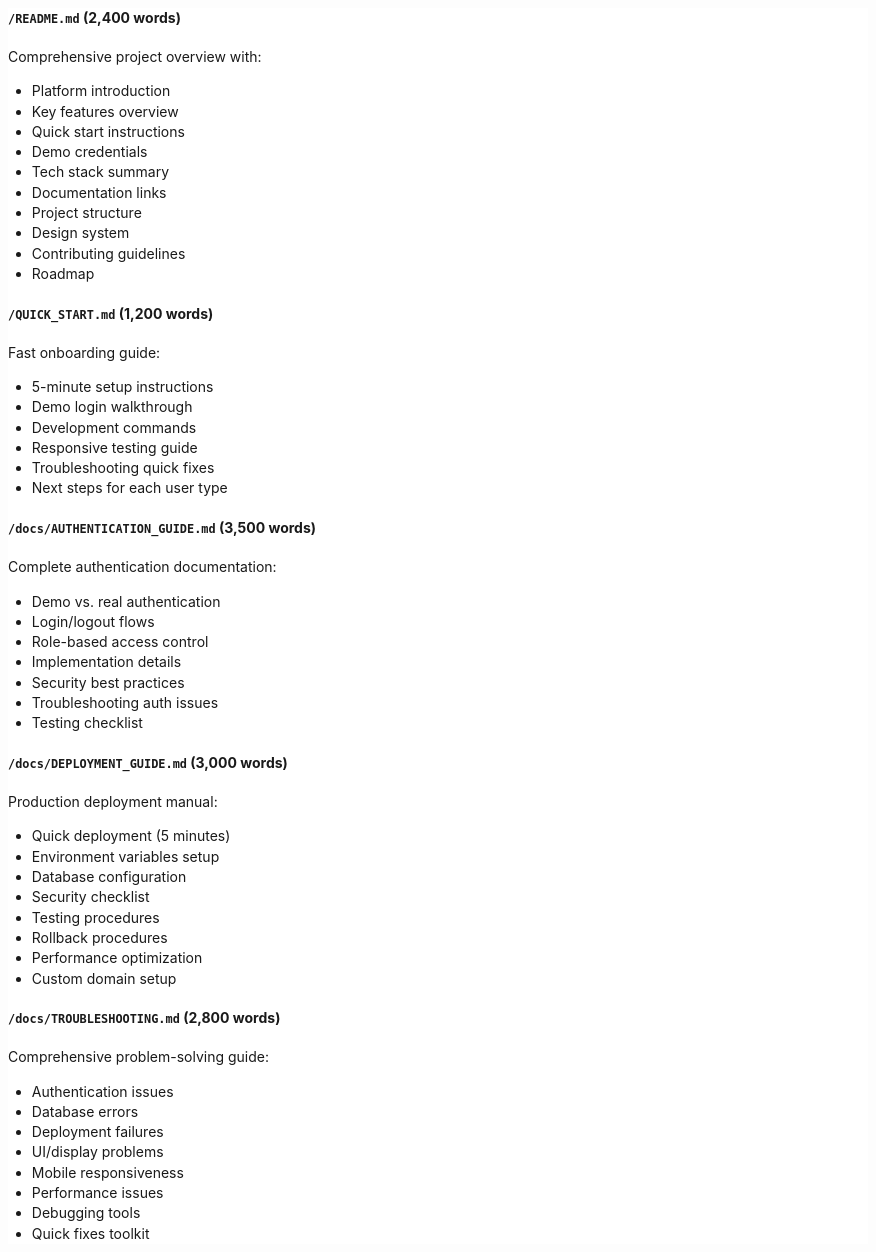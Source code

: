 #### `/README.md` (2,400 words)
Comprehensive project overview with:
- Platform introduction
- Key features overview
- Quick start instructions
- Demo credentials
- Tech stack summary
- Documentation links
- Project structure
- Design system
- Contributing guidelines
- Roadmap

#### `/QUICK_START.md` (1,200 words)
Fast onboarding guide:
- 5-minute setup instructions
- Demo login walkthrough
- Development commands
- Responsive testing guide
- Troubleshooting quick fixes
- Next steps for each user type

#### `/docs/AUTHENTICATION_GUIDE.md` (3,500 words)
Complete authentication documentation:
- Demo vs. real authentication
- Login/logout flows
- Role-based access control
- Implementation details
- Security best practices
- Troubleshooting auth issues
- Testing checklist

#### `/docs/DEPLOYMENT_GUIDE.md` (3,000 words)
Production deployment manual:
- Quick deployment (5 minutes)
- Environment variables setup
- Database configuration
- Security checklist
- Testing procedures
- Rollback procedures
- Performance optimization
- Custom domain setup

#### `/docs/TROUBLESHOOTING.md` (2,800 words)
Comprehensive problem-solving guide:
- Authentication issues
- Database errors
- Deployment failures
- UI/display problems
- Mobile responsiveness
- Performance issues
- Debugging tools
- Quick fixes toolkit

